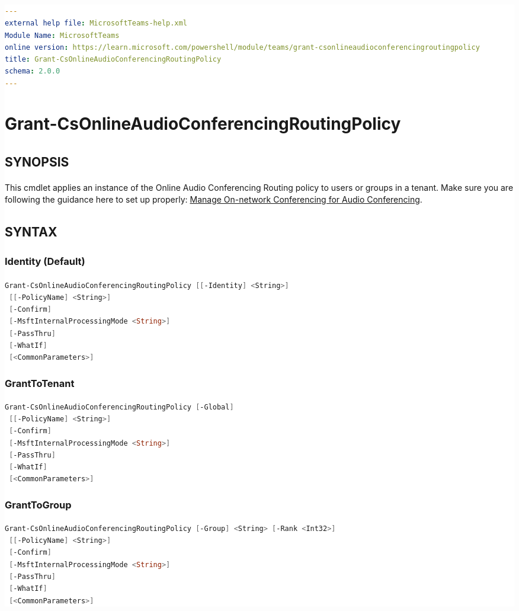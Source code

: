 ```yaml
---
external help file: MicrosoftTeams-help.xml
Module Name: MicrosoftTeams
online version: https://learn.microsoft.com/powershell/module/teams/grant-csonlineaudioconferencingroutingpolicy
title: Grant-CsOnlineAudioConferencingRoutingPolicy
schema: 2.0.0
---
```


# Grant-CsOnlineAudioConferencingRoutingPolicy

## SYNOPSIS

This cmdlet applies an instance of the Online Audio Conferencing Routing policy to users or groups in a tenant. Make sure you are following the guidance here to set up properly: [Manage On-network Conferencing for Audio Conferencing](https://learn.microsoft.com/microsoftteams/audio-conferencing-on-network).

## SYNTAX

### Identity (Default)

```powershell
Grant-CsOnlineAudioConferencingRoutingPolicy [[-Identity] <String>]
 [[-PolicyName] <String>]
 [-Confirm]
 [-MsftInternalProcessingMode <String>]
 [-PassThru]
 [-WhatIf]
 [<CommonParameters>]
```

### GrantToTenant

```powershell
Grant-CsOnlineAudioConferencingRoutingPolicy [-Global]
 [[-PolicyName] <String>]
 [-Confirm]
 [-MsftInternalProcessingMode <String>]
 [-PassThru]
 [-WhatIf]
 [<CommonParameters>]
```

### GrantToGroup

```powershell
Grant-CsOnlineAudioConferencingRoutingPolicy [-Group] <String> [-Rank <Int32>]
 [[-PolicyName] <String>]
 [-Confirm]
 [-MsftInternalProcessingMode <String>]
 [-PassThru]
 [-WhatIf]
 [<CommonParameters>]
```
